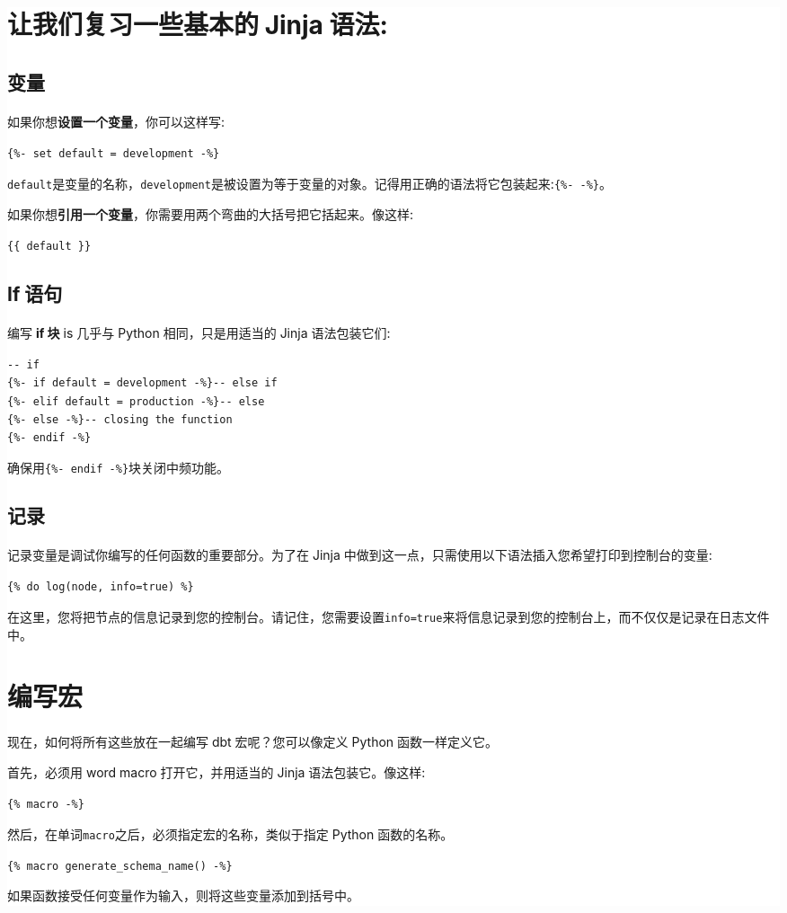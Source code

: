 # 让我们复习一些基本的 Jinja 语法:

## 变量

如果你想**设置一个变量**，你可以这样写:

`{%- set default = development -%}`

`default`是变量的名称，`development`是被设置为等于变量的对象。记得用正确的语法将它包装起来:`{%- -%}`。

如果你想**引用一个变量**，你需要用两个弯曲的大括号把它括起来。像这样:

```
{{ default }}
```

## If 语句

编写 **if 块** is 几乎与 Python 相同，只是用适当的 Jinja 语法包装它们:

```
-- if 
{%- if default = development -%}-- else if
{%- elif default = production -%}-- else 
{%- else -%}-- closing the function
{%- endif -%}
```

确保用`{%- endif -%}`块关闭中频功能。

## 记录

记录变量是调试你编写的任何函数的重要部分。为了在 Jinja 中做到这一点，只需使用以下语法插入您希望打印到控制台的变量:

`{% do log(node, info=true) %}`

在这里，您将把节点的信息记录到您的控制台。请记住，您需要设置`info=true`来将信息记录到您的控制台上，而不仅仅是记录在日志文件中。

# 编写宏

现在，如何将所有这些放在一起编写 dbt 宏呢？您可以像定义 Python 函数一样定义它。

首先，必须用 word macro 打开它，并用适当的 Jinja 语法包装它。像这样:

```
{% macro -%}
```

然后，在单词`macro`之后，必须指定宏的名称，类似于指定 Python 函数的名称。

```
{% macro generate_schema_name() -%}
```

如果函数接受任何变量作为输入，则将这些变量添加到括号中。
